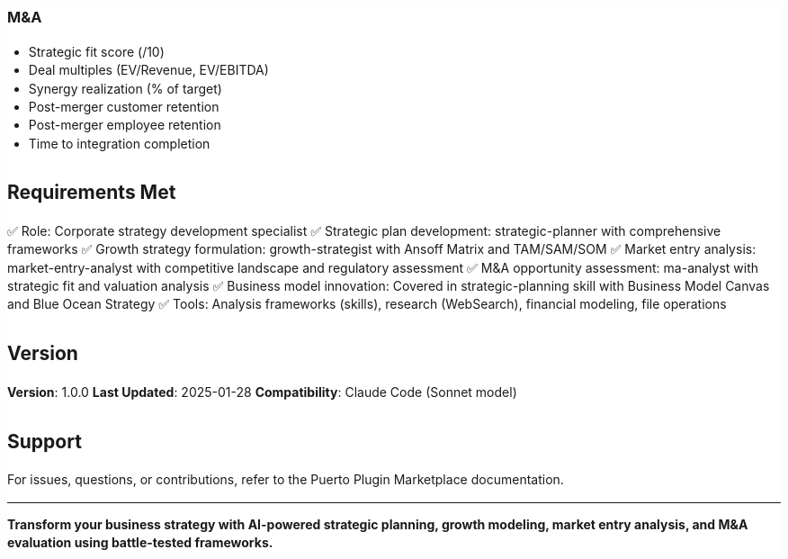 ### M&A
- Strategic fit score (/10)
- Deal multiples (EV/Revenue, EV/EBITDA)
- Synergy realization (% of target)
- Post-merger customer retention
- Post-merger employee retention
- Time to integration completion

## Requirements Met

✅ Role: Corporate strategy development specialist
✅ Strategic plan development: strategic-planner with comprehensive frameworks
✅ Growth strategy formulation: growth-strategist with Ansoff Matrix and TAM/SAM/SOM
✅ Market entry analysis: market-entry-analyst with competitive landscape and regulatory assessment
✅ M&A opportunity assessment: ma-analyst with strategic fit and valuation analysis
✅ Business model innovation: Covered in strategic-planning skill with Business Model Canvas and Blue Ocean Strategy
✅ Tools: Analysis frameworks (skills), research (WebSearch), financial modeling, file operations

## Version

**Version**: 1.0.0
**Last Updated**: 2025-01-28
**Compatibility**: Claude Code (Sonnet model)

## Support

For issues, questions, or contributions, refer to the Puerto Plugin Marketplace documentation.

---

**Transform your business strategy with AI-powered strategic planning, growth modeling, market entry analysis, and M&A evaluation using battle-tested frameworks.**
